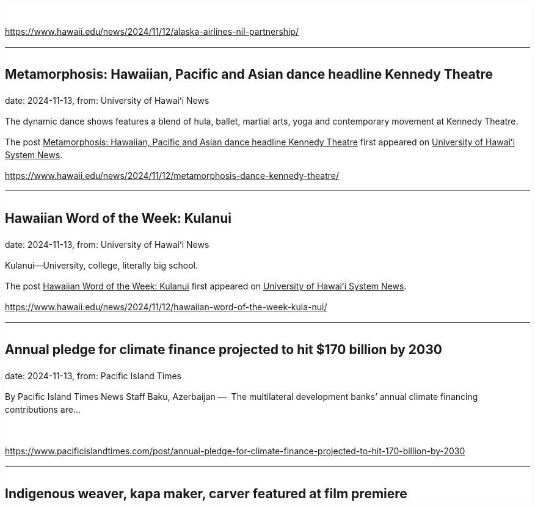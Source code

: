 <br> 

<https://www.hawaii.edu/news/2024/11/12/alaska-airlines-nil-partnership/>

---

## Metamorphosis: Hawaiian, Pacific and Asian dance headline Kennedy Theatre

date: 2024-11-13, from: University of Hawaiʻi News

<p>The dynamic dance shows features a blend of hula, ballet, martial arts, yoga and contemporary movement at Kennedy Theatre.</p>
The post <a href="https://www.hawaii.edu/news/2024/11/12/metamorphosis-dance-kennedy-theatre/">Metamorphosis: Hawaiian, Pacific and Asian dance headline Kennedy Theatre</a> first appeared on <a href="https://www.hawaii.edu/news">University of Hawaiʻi System News</a>. 

<br> 

<https://www.hawaii.edu/news/2024/11/12/metamorphosis-dance-kennedy-theatre/>

---

## Hawaiian Word of the Week: Kulanui

date: 2024-11-13, from: University of Hawaiʻi News

<p>Kulanui&#8212;University, college, literally big school.</p>
The post <a href="https://www.hawaii.edu/news/2024/11/12/hawaiian-word-of-the-week-kula-nui/">Hawaiian Word of the Week: Kulanui</a> first appeared on <a href="https://www.hawaii.edu/news">University of Hawaiʻi System News</a>. 

<br> 

<https://www.hawaii.edu/news/2024/11/12/hawaiian-word-of-the-week-kula-nui/>

---

## Annual pledge for climate finance projected to hit $170 billion by 2030 

date: 2024-11-13, from: Pacific Island Times

By Pacific Island Times News Staff Baku, Azerbaijan —  The multilateral development banks’ annual climate financing contributions are... 

<br> 

<https://www.pacificislandtimes.com/post/annual-pledge-for-climate-finance-projected-to-hit-170-billion-by-2030>

---

## Indigenous weaver, kapa maker, carver featured at film premiere
